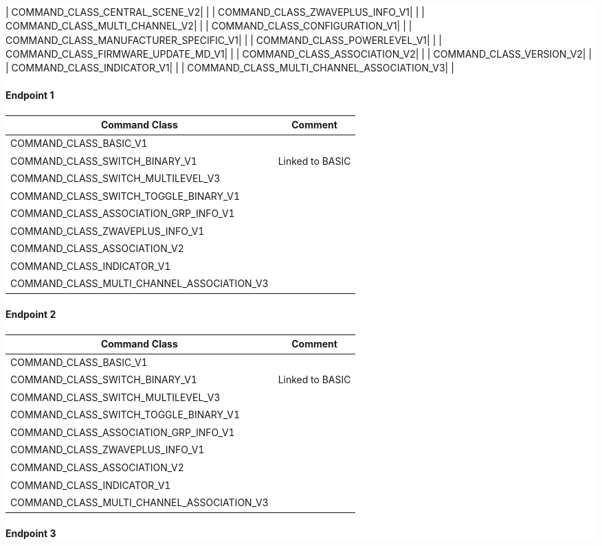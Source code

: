 | COMMAND_CLASS_CENTRAL_SCENE_V2| |
| COMMAND_CLASS_ZWAVEPLUS_INFO_V1| |
| COMMAND_CLASS_MULTI_CHANNEL_V2| |
| COMMAND_CLASS_CONFIGURATION_V1| |
| COMMAND_CLASS_MANUFACTURER_SPECIFIC_V1| |
| COMMAND_CLASS_POWERLEVEL_V1| |
| COMMAND_CLASS_FIRMWARE_UPDATE_MD_V1| |
| COMMAND_CLASS_ASSOCIATION_V2| |
| COMMAND_CLASS_VERSION_V2| |
| COMMAND_CLASS_INDICATOR_V1| |
| COMMAND_CLASS_MULTI_CHANNEL_ASSOCIATION_V3| |
#### Endpoint 1

| Command Class | Comment |
|---------------|---------|
| COMMAND_CLASS_BASIC_V1| |
| COMMAND_CLASS_SWITCH_BINARY_V1| Linked to BASIC|
| COMMAND_CLASS_SWITCH_MULTILEVEL_V3| |
| COMMAND_CLASS_SWITCH_TOGGLE_BINARY_V1| |
| COMMAND_CLASS_ASSOCIATION_GRP_INFO_V1| |
| COMMAND_CLASS_ZWAVEPLUS_INFO_V1| |
| COMMAND_CLASS_ASSOCIATION_V2| |
| COMMAND_CLASS_INDICATOR_V1| |
| COMMAND_CLASS_MULTI_CHANNEL_ASSOCIATION_V3| |
#### Endpoint 2

| Command Class | Comment |
|---------------|---------|
| COMMAND_CLASS_BASIC_V1| |
| COMMAND_CLASS_SWITCH_BINARY_V1| Linked to BASIC|
| COMMAND_CLASS_SWITCH_MULTILEVEL_V3| |
| COMMAND_CLASS_SWITCH_TOGGLE_BINARY_V1| |
| COMMAND_CLASS_ASSOCIATION_GRP_INFO_V1| |
| COMMAND_CLASS_ZWAVEPLUS_INFO_V1| |
| COMMAND_CLASS_ASSOCIATION_V2| |
| COMMAND_CLASS_INDICATOR_V1| |
| COMMAND_CLASS_MULTI_CHANNEL_ASSOCIATION_V3| |
#### Endpoint 3

